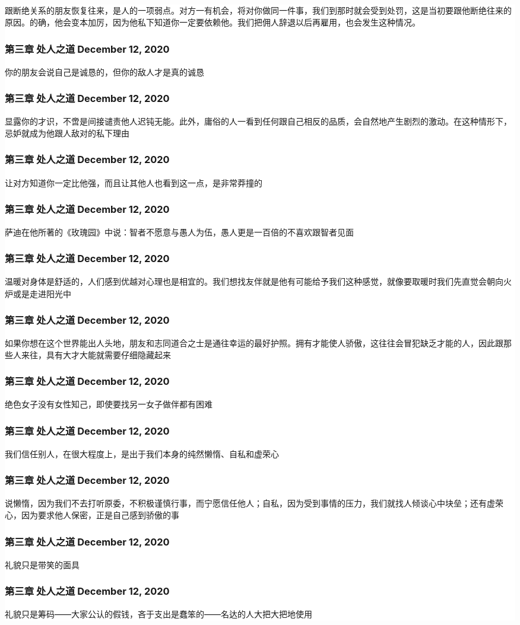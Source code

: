 跟断绝关系的朋友恢复往来，是人的一项弱点。对方一有机会，将对你做同一件事，我们到那时就会受到处罚，这是当初要跟他断绝往来的原因。的确，他会变本加厉，因为他私下知道你一定要依赖他。我们把佣人辞退以后再雇用，也会发生这种情况。


### 第三章 处人之道 December 12, 2020

你的朋友会说自己是诚恳的，但你的敌人才是真的诚恳


### 第三章 处人之道 December 12, 2020

显露你的才识，不啻是间接谴责他人迟钝无能。此外，庸俗的人一看到任何跟自己相反的品质，会自然地产生剧烈的激动。在这种情形下，忌妒就成为他跟人敌对的私下理由


### 第三章 处人之道 December 12, 2020

让对方知道你一定比他强，而且让其他人也看到这一点，是非常莽撞的


### 第三章 处人之道 December 12, 2020

萨迪在他所著的《玫瑰园》中说：智者不愿意与愚人为伍，愚人更是一百倍的不喜欢跟智者见面


### 第三章 处人之道 December 12, 2020

温暖对身体是舒适的，人们感到优越对心理也是相宜的。我们想找友伴就是他有可能给予我们这种感觉，就像要取暖时我们先直觉会朝向火炉或是走进阳光中


### 第三章 处人之道 December 12, 2020

如果你想在这个世界能出人头地，朋友和志同道合之士是通往幸运的最好护照。拥有才能使人骄傲，这往往会冒犯缺乏才能的人，因此跟那些人来往，具有大才大能就需要仔细隐藏起来


### 第三章 处人之道 December 12, 2020

绝色女子没有女性知己，即使要找另一女子做伴都有困难


### 第三章 处人之道 December 12, 2020

我们信任别人，在很大程度上，是出于我们本身的纯然懒惰、自私和虚荣心


### 第三章 处人之道 December 12, 2020

说懒惰，因为我们不去打听原委，不积极谨慎行事，而宁愿信任他人；自私，因为受到事情的压力，我们就找人倾谈心中块垒；还有虚荣心，因为要求他人保密，正是自己感到骄傲的事


### 第三章 处人之道 December 12, 2020

礼貌只是带笑的面具


### 第三章 处人之道 December 12, 2020

礼貌只是筹码——大家公认的假钱，吝于支出是蠢笨的——名达的人大把大把地使用

